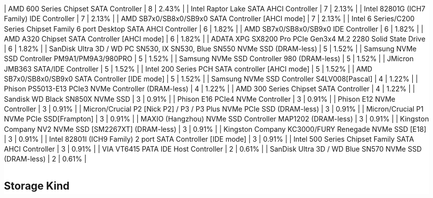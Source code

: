 | AMD 600 Series Chipset SATA Controller                                         | 8        | 2.43%   |
| Intel Raptor Lake SATA AHCI Controller                                         | 7        | 2.13%   |
| Intel 82801G (ICH7 Family) IDE Controller                                      | 7        | 2.13%   |
| AMD SB7x0/SB8x0/SB9x0 SATA Controller [AHCI mode]                              | 7        | 2.13%   |
| Intel 6 Series/C200 Series Chipset Family 6 port Desktop SATA AHCI Controller  | 6        | 1.82%   |
| AMD SB7x0/SB8x0/SB9x0 IDE Controller                                           | 6        | 1.82%   |
| AMD A320 Chipset SATA Controller [AHCI mode]                                   | 6        | 1.82%   |
| ADATA XPG SX8200 Pro PCIe Gen3x4 M.2 2280 Solid State Drive                    | 6        | 1.82%   |
| SanDisk Ultra 3D / WD PC SN530, IX SN530, Blue SN550 NVMe SSD (DRAM-less)      | 5        | 1.52%   |
| Samsung NVMe SSD Controller PM9A1/PM9A3/980PRO                                 | 5        | 1.52%   |
| Samsung NVMe SSD Controller 980 (DRAM-less)                                    | 5        | 1.52%   |
| JMicron JMB363 SATA/IDE Controller                                             | 5        | 1.52%   |
| Intel 200 Series PCH SATA controller [AHCI mode]                               | 5        | 1.52%   |
| AMD SB7x0/SB8x0/SB9x0 SATA Controller [IDE mode]                               | 5        | 1.52%   |
| Samsung NVMe SSD Controller S4LV008[Pascal]                                    | 4        | 1.22%   |
| Phison PS5013-E13 PCIe3 NVMe Controller (DRAM-less)                            | 4        | 1.22%   |
| AMD 300 Series Chipset SATA Controller                                         | 4        | 1.22%   |
| Sandisk WD Black SN850X NVMe SSD                                               | 3        | 0.91%   |
| Phison E16 PCIe4 NVMe Controller                                               | 3        | 0.91%   |
| Phison E12 NVMe Controller                                                     | 3        | 0.91%   |
| Micron/Crucial P2 [Nick P2] / P3 / P3 Plus NVMe PCIe SSD (DRAM-less)           | 3        | 0.91%   |
| Micron/Crucial P1 NVMe PCIe SSD[Frampton]                                      | 3        | 0.91%   |
| MAXIO (Hangzhou) NVMe SSD Controller MAP1202 (DRAM-less)                       | 3        | 0.91%   |
| Kingston Company NV2 NVMe SSD [SM2267XT] (DRAM-less)                           | 3        | 0.91%   |
| Kingston Company KC3000/FURY Renegade NVMe SSD [E18]                           | 3        | 0.91%   |
| Intel 82801I (ICH9 Family) 2 port SATA Controller [IDE mode]                   | 3        | 0.91%   |
| Intel 500 Series Chipset Family SATA AHCI Controller                           | 3        | 0.91%   |
| VIA VT6415 PATA IDE Host Controller                                            | 2        | 0.61%   |
| SanDisk Ultra 3D / WD Blue SN570 NVMe SSD (DRAM-less)                          | 2        | 0.61%   |

Storage Kind
------------
